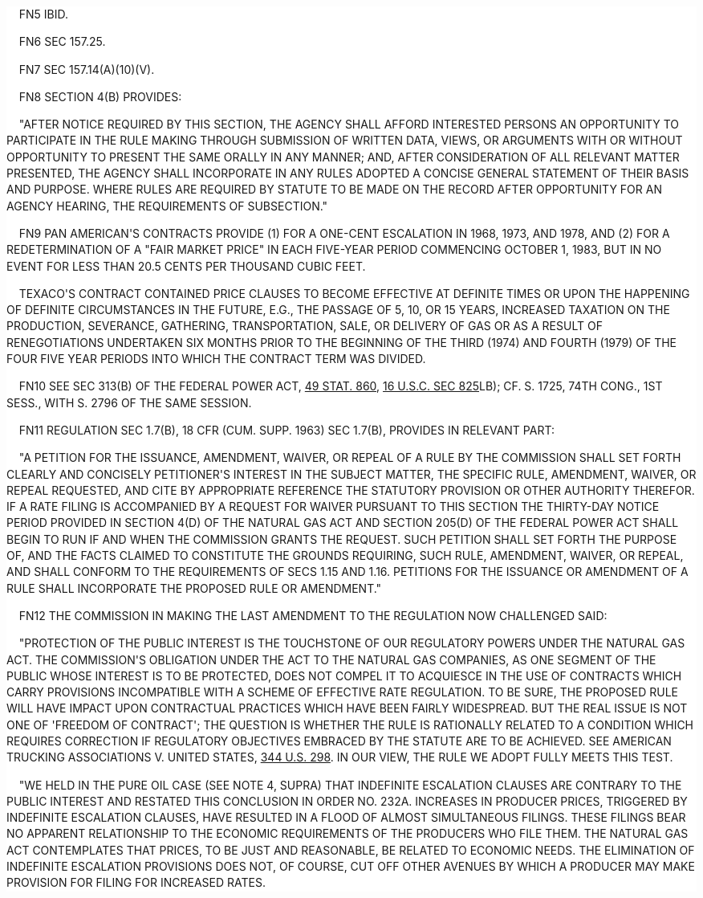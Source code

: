     FN5  IBID.

    FN6  SEC 157.25.

    FN7  SEC 157.14(A)(10)(V).

    FN8  SECTION 4(B) PROVIDES:

    "AFTER NOTICE REQUIRED BY THIS SECTION, THE AGENCY SHALL AFFORD INTERESTED PERSONS AN OPPORTUNITY TO PARTICIPATE IN THE RULE MAKING THROUGH SUBMISSION OF WRITTEN DATA, VIEWS, OR ARGUMENTS WITH OR WITHOUT OPPORTUNITY TO PRESENT THE SAME ORALLY IN ANY MANNER; AND, AFTER CONSIDERATION OF ALL RELEVANT MATTER PRESENTED, THE AGENCY SHALL INCORPORATE IN ANY RULES ADOPTED A CONCISE GENERAL STATEMENT OF THEIR BASIS AND PURPOSE.  WHERE RULES ARE REQUIRED BY STATUTE TO BE MADE ON THE RECORD AFTER OPPORTUNITY FOR AN AGENCY HEARING, THE REQUIREMENTS OF SUBSECTION."

    FN9  PAN AMERICAN'S CONTRACTS PROVIDE (1) FOR A ONE-CENT ESCALATION IN 1968, 1973, AND 1978, AND (2) FOR A REDETERMINATION OF A "FAIR MARKET PRICE" IN EACH FIVE-YEAR PERIOD COMMENCING OCTOBER 1, 1983, BUT IN NO EVENT FOR LESS THAN 20.5 CENTS PER THOUSAND CUBIC FEET.

    TEXACO'S CONTRACT CONTAINED PRICE CLAUSES TO BECOME EFFECTIVE AT DEFINITE TIMES OR UPON THE HAPPENING OF DEFINITE CIRCUMSTANCES IN THE FUTURE, E.G., THE PASSAGE OF 5, 10, OR 15 YEARS, INCREASED TAXATION ON THE PRODUCTION, SEVERANCE, GATHERING, TRANSPORTATION, SALE, OR DELIVERY OF GAS OR AS A RESULT OF RENEGOTIATIONS UNDERTAKEN SIX MONTHS PRIOR TO THE BEGINNING OF THE THIRD (1974) AND FOURTH (1979) OF THE FOUR FIVE YEAR PERIODS INTO WHICH THE CONTRACT TERM WAS DIVIDED.

    FN10  SEE SEC 313(B) OF THE FEDERAL POWER ACT, [49 STAT. 860][/us/stat/49/860], [16 U.S.C. SEC 825][/us/usc/t16/s825]LB); CF. S. 1725, 74TH CONG., 1ST SESS., WITH S. 2796 OF THE SAME SESSION.

    FN11  REGULATION SEC 1.7(B), 18 CFR (CUM. SUPP. 1963) SEC 1.7(B), PROVIDES IN RELEVANT PART:

    "A PETITION FOR THE ISSUANCE, AMENDMENT, WAIVER, OR REPEAL OF A RULE BY THE COMMISSION SHALL SET FORTH CLEARLY AND CONCISELY PETITIONER'S INTEREST IN THE SUBJECT MATTER, THE SPECIFIC RULE, AMENDMENT, WAIVER, OR REPEAL REQUESTED, AND CITE BY APPROPRIATE REFERENCE THE STATUTORY PROVISION OR OTHER AUTHORITY THEREFOR.  IF A RATE FILING IS ACCOMPANIED BY A REQUEST FOR WAIVER PURSUANT TO THIS SECTION THE THIRTY-DAY NOTICE PERIOD PROVIDED IN SECTION 4(D) OF THE NATURAL GAS ACT AND SECTION 205(D) OF THE FEDERAL POWER ACT SHALL BEGIN TO RUN IF AND WHEN THE COMMISSION GRANTS THE REQUEST.  SUCH PETITION SHALL SET FORTH THE PURPOSE OF, AND THE FACTS CLAIMED TO CONSTITUTE THE GROUNDS REQUIRING, SUCH RULE, AMENDMENT, WAIVER, OR REPEAL, AND SHALL CONFORM TO THE REQUIREMENTS OF SECS 1.15 AND 1.16.  PETITIONS FOR THE ISSUANCE OR AMENDMENT OF A RULE SHALL INCORPORATE THE PROPOSED RULE OR AMENDMENT."

    FN12  THE COMMISSION IN MAKING THE LAST AMENDMENT TO THE REGULATION NOW CHALLENGED SAID:

    "PROTECTION OF THE PUBLIC INTEREST IS THE TOUCHSTONE OF OUR REGULATORY POWERS UNDER THE NATURAL GAS ACT.  THE COMMISSION'S OBLIGATION UNDER THE ACT TO THE NATURAL GAS COMPANIES, AS ONE SEGMENT OF THE PUBLIC WHOSE INTEREST IS TO BE PROTECTED, DOES NOT COMPEL IT TO ACQUIESCE IN THE USE OF CONTRACTS WHICH CARRY PROVISIONS INCOMPATIBLE WITH A SCHEME OF EFFECTIVE RATE REGULATION.  TO BE SURE, THE PROPOSED RULE WILL HAVE IMPACT UPON CONTRACTUAL PRACTICES WHICH HAVE BEEN FAIRLY WIDESPREAD.  BUT THE REAL ISSUE IS NOT ONE OF 'FREEDOM OF CONTRACT'; THE QUESTION IS WHETHER THE RULE IS RATIONALLY RELATED TO A CONDITION WHICH REQUIRES CORRECTION IF REGULATORY OBJECTIVES EMBRACED BY THE STATUTE ARE TO BE ACHIEVED.  SEE AMERICAN TRUCKING ASSOCIATIONS V. UNITED STATES, [344 U.S. 298][/us/courts/scotus/usReporter/344/298].  IN OUR VIEW, THE RULE WE ADOPT FULLY MEETS THIS TEST.

    "WE HELD IN THE PURE OIL CASE (SEE NOTE 4, SUPRA) THAT INDEFINITE ESCALATION CLAUSES ARE CONTRARY TO THE PUBLIC INTEREST AND RESTATED THIS CONCLUSION IN ORDER NO. 232A.  INCREASES IN PRODUCER PRICES, TRIGGERED BY INDEFINITE ESCALATION CLAUSES, HAVE RESULTED IN A FLOOD OF ALMOST SIMULTANEOUS FILINGS.  THESE FILINGS BEAR NO APPARENT RELATIONSHIP TO THE ECONOMIC REQUIREMENTS OF THE PRODUCERS WHO FILE THEM.  THE NATURAL GAS ACT CONTEMPLATES THAT PRICES, TO BE JUST AND REASONABLE, BE RELATED TO ECONOMIC NEEDS.  THE ELIMINATION OF INDEFINITE ESCALATION PROVISIONS DOES NOT, OF COURSE, CUT OFF OTHER AVENUES BY WHICH A PRODUCER MAY MAKE PROVISION FOR FILING FOR INCREASED RATES.


[/us/courts/scotus/usReporter/377/33]: https://publicdocs.github.io/go/links?ns=uslm-x&ref=%2Fus%2Fcourts%2Fscotus%2FusReporter%2F377%2F33
[/us/courts/scotus/usReporter/351/192]: https://publicdocs.github.io/go/links?ns=uslm-x&ref=%2Fus%2Fcourts%2Fscotus%2FusReporter%2F351%2F192
[/us/stat/60/238]: https://publicdocs.github.io/go/links?ns=uslm&ref=%2Fus%2Fstat%2F60%2F238
[/us/usc/t5/s1003]: https://publicdocs.github.io/go/links?ns=uslm&ref=%2Fus%2Fusc%2Ft5%2Fs1003
[/us/courts/scotus/usReporter/375/902]: https://publicdocs.github.io/go/links?ns=uslm-x&ref=%2Fus%2Fcourts%2Fscotus%2FusReporter%2F375%2F902
[/us/courts/scotus/usReporter/96/369]: https://publicdocs.github.io/go/links?ns=uslm-x&ref=%2Fus%2Fcourts%2Fscotus%2FusReporter%2F96%2F369
[/us/courts/scotus/usReporter/308/165]: https://publicdocs.github.io/go/links?ns=uslm-x&ref=%2Fus%2Fcourts%2Fscotus%2FusReporter%2F308%2F165
[/us/usc/t28/s1391]: https://publicdocs.github.io/go/links?ns=uslm&ref=%2Fus%2Fusc%2Ft28%2Fs1391
[/us/courts/scotus/usReporter/145/444]: https://publicdocs.github.io/go/links?ns=uslm-x&ref=%2Fus%2Fcourts%2Fscotus%2FusReporter%2F145%2F444
[/us/courts/scotus/usReporter/371/555]: https://publicdocs.github.io/go/links?ns=uslm-x&ref=%2Fus%2Fcourts%2Fscotus%2FusReporter%2F371%2F555
[/us/courts/scotus/usReporter/351/192]: https://publicdocs.github.io/go/links?ns=uslm-x&ref=%2Fus%2Fcourts%2Fscotus%2FusReporter%2F351%2F192
[/us/courts/scotus/usReporter/320/591]: https://publicdocs.github.io/go/links?ns=uslm-x&ref=%2Fus%2Fcourts%2Fscotus%2FusReporter%2F320%2F591
[/us/courts/scotus/usReporter/350/332]: https://publicdocs.github.io/go/links?ns=uslm-x&ref=%2Fus%2Fcourts%2Fscotus%2FusReporter%2F350%2F332
[/us/courts/scotus/usReporter/360/378]: https://publicdocs.github.io/go/links?ns=uslm-x&ref=%2Fus%2Fcourts%2Fscotus%2FusReporter%2F360%2F378
[/us/courts/scotus/usReporter/347/672]: https://publicdocs.github.io/go/links?ns=uslm-x&ref=%2Fus%2Fcourts%2Fscotus%2FusReporter%2F347%2F672
[/us/courts/scotus/usReporter/373/294]: https://publicdocs.github.io/go/links?ns=uslm-x&ref=%2Fus%2Fcourts%2Fscotus%2FusReporter%2F373%2F294
[/us/stat/52/821]: https://publicdocs.github.io/go/links?ns=uslm&ref=%2Fus%2Fstat%2F52%2F821
[/us/courts/scotus/usReporter/347/672]: https://publicdocs.github.io/go/links?ns=uslm-x&ref=%2Fus%2Fcourts%2Fscotus%2FusReporter%2F347%2F672
[/us/stat/49/860]: https://publicdocs.github.io/go/links?ns=uslm&ref=%2Fus%2Fstat%2F49%2F860
[/us/usc/t16/s825]: https://publicdocs.github.io/go/links?ns=uslm&ref=%2Fus%2Fusc%2Ft16%2Fs825
[/us/courts/scotus/usReporter/344/298]: https://publicdocs.github.io/go/links?ns=uslm-x&ref=%2Fus%2Fcourts%2Fscotus%2FusReporter%2F344%2F298
[/us/courts/scotus/usReporter/363/263]: https://publicdocs.github.io/go/links?ns=uslm-x&ref=%2Fus%2Fcourts%2Fscotus%2FusReporter%2F363%2F263
[/us/courts/scotus/usReporter/368/915]: https://publicdocs.github.io/go/links?ns=uslm-x&ref=%2Fus%2Fcourts%2Fscotus%2FusReporter%2F368%2F915